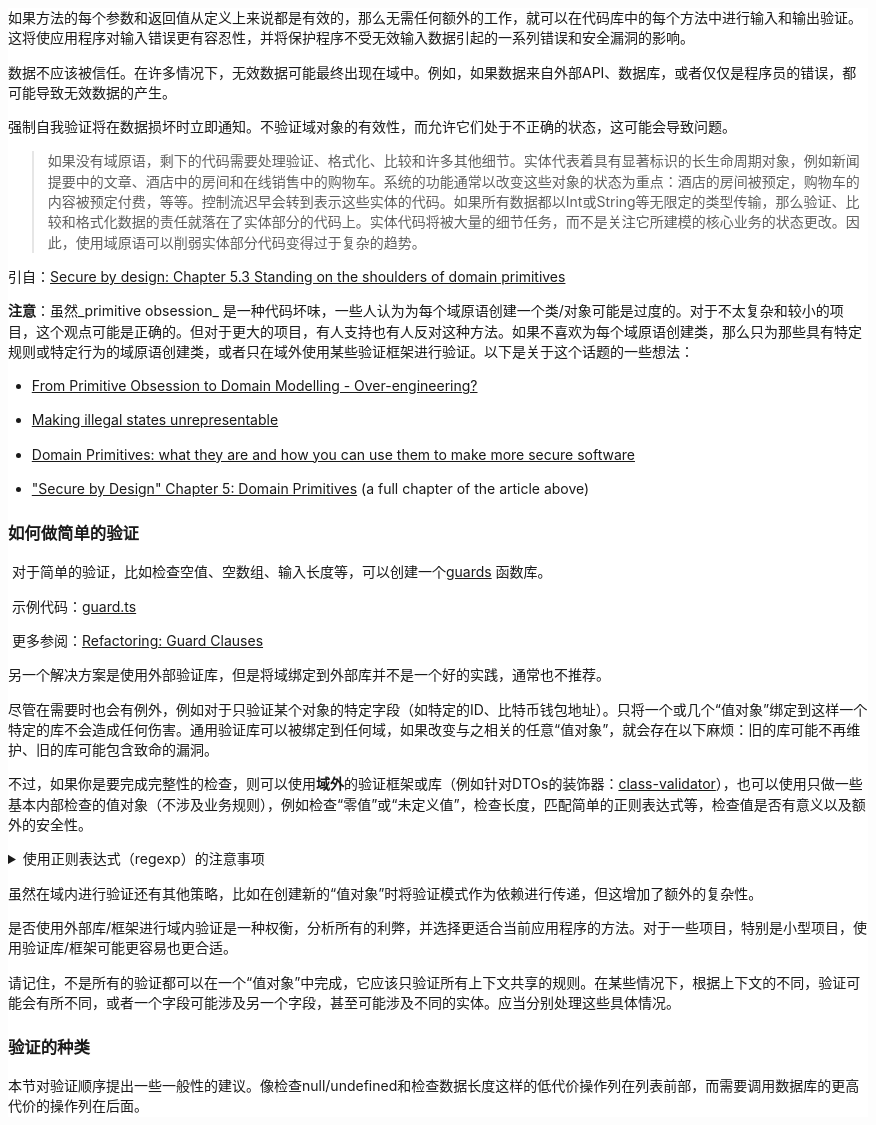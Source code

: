 ​    如果方法的每个参数和返回值从定义上来说都是有效的，那么无需任何额外的工作，就可以在代码库中的每个方法中进行输入和输出验证。这将使应用程序对输入错误更有容忍性，并将保护程序不受无效输入数据引起的一系列错误和安全漏洞的影响。

​    数据不应该被信任。在许多情况下，无效数据可能最终出现在域中。例如，如果数据来自外部API、数据库，或者仅仅是程序员的错误，都可能导致无效数据的产生。

​    强制自我验证将在数据损坏时立即通知。不验证域对象的有效性，而允许它们处于不正确的状态，这可能会导致问题。

> 如果没有域原语，剩下的代码需要处理验证、格式化、比较和许多其他细节。实体代表着具有显著标识的长生命周期对象，例如新闻提要中的文章、酒店中的房间和在线销售中的购物车。系统的功能通常以改变这些对象的状态为重点：酒店的房间被预定，购物车的内容被预定付费，等等。控制流迟早会转到表示这些实体的代码。如果所有数据都以Int或String等无限定的类型传输，那么验证、比较和格式化数据的责任就落在了实体部分的代码上。实体代码将被大量的细节任务，而不是关注它所建模的核心业务的状态更改。因此，使用域原语可以削弱实体部分代码变得过于复杂的趋势。

引自：[Secure by design: Chapter 5.3 Standing on the shoulders of domain primitives](https://livebook.manning.com/book/secure-by-design/chapter-5/96)

**注意**：虽然_primitive obsession_ 是一种代码坏味，一些人认为为每个域原语创建一个类/对象可能是过度的。对于不太复杂和较小的项目，这个观点可能是正确的。但对于更大的项目，有人支持也有人反对这种方法。如果不喜欢为每个域原语创建类，那么只为那些具有特定规则或特定行为的域原语创建类，或者只在域外使用某些验证框架进行验证。以下是关于这个话题的一些想法：

- [From Primitive Obsession to Domain Modelling - Over-engineering?](https://blog.ploeh.dk/2015/01/19/from-primitive-obsession-to-domain-modelling/#7172fd9ca69c467e8123a20f43ea76c2)

- [Making illegal states unrepresentable](https://v5.chriskrycho.com/journal/making-illegal-states-unrepresentable-in-ts/)

- [Domain Primitives: what they are and how you can use them to make more secure software](https://freecontent.manning.com/domain-primitives-what-they-are-and-how-you-can-use-them-to-make-more-secure-software/)

- ["Secure by Design" Chapter 5: Domain Primitives](https://livebook.manning.com/book/secure-by-design/chapter-5/) (a full chapter of the article above)

### 如何做简单的验证

​    对于简单的验证，比如检查空值、空数组、输入长度等，可以创建一个[guards](https://en.wikipedia.org/wiki/Guard_(computer_science)) 函数库。

​    示例代码：[guard.ts](src/libs/ddd/domain/guard.ts)

​    更多参阅：[Refactoring: Guard Clauses](https://medium.com/better-programming/refactoring-guard-clauses-2ceeaa1a9da)

​    另一个解决方案是使用外部验证库，但是将域绑定到外部库并不是一个好的实践，通常也不推荐。

​    尽管在需要时也会有例外，例如对于只验证某个对象的特定字段（如特定的ID、比特币钱包地址）。只将一个或几个“值对象”绑定到这样一个特定的库不会造成任何伤害。通用验证库可以被绑定到任何域，如果改变与之相关的任意“值对象”，就会存在以下麻烦：旧的库可能不再维护、旧的库可能包含致命的漏洞。

​    不过，如果你是要完成完整性的检查，则可以使用**域外**的验证框架或库（例如针对DTOs的装饰器：[class-validator](https://www.npmjs.com/package/class-validator)），也可以使用只做一些基本内部检查的值对象（不涉及业务规则），例如检查“零值”或“未定义值”，检查长度，匹配简单的正则表达式等，检查值是否有意义以及额外的安全性。

<details><summary>使用正则表达式（regexp）的注意事项</summary></details>

​    虽然在域内进行验证还有其他策略，比如在创建新的“值对象”时将验证模式作为依赖进行传递，但这增加了额外的复杂性。

​    是否使用外部库/框架进行域内验证是一种权衡，分析所有的利弊，并选择更适合当前应用程序的方法。对于一些项目，特别是小型项目，使用验证库/框架可能更容易也更合适。

​    请记住，不是所有的验证都可以在一个“值对象”中完成，它应该只验证所有上下文共享的规则。在某些情况下，根据上下文的不同，验证可能会有所不同，或者一个字段可能涉及另一个字段，甚至可能涉及不同的实体。应当分别处理这些具体情况。

### 验证的种类

​    本节对验证顺序提出一些一般性的建议。像检查null/undefined和检查数据长度这样的低代价操作列在列表前部，而需要调用数据库的更高代价的操作列在后面。
